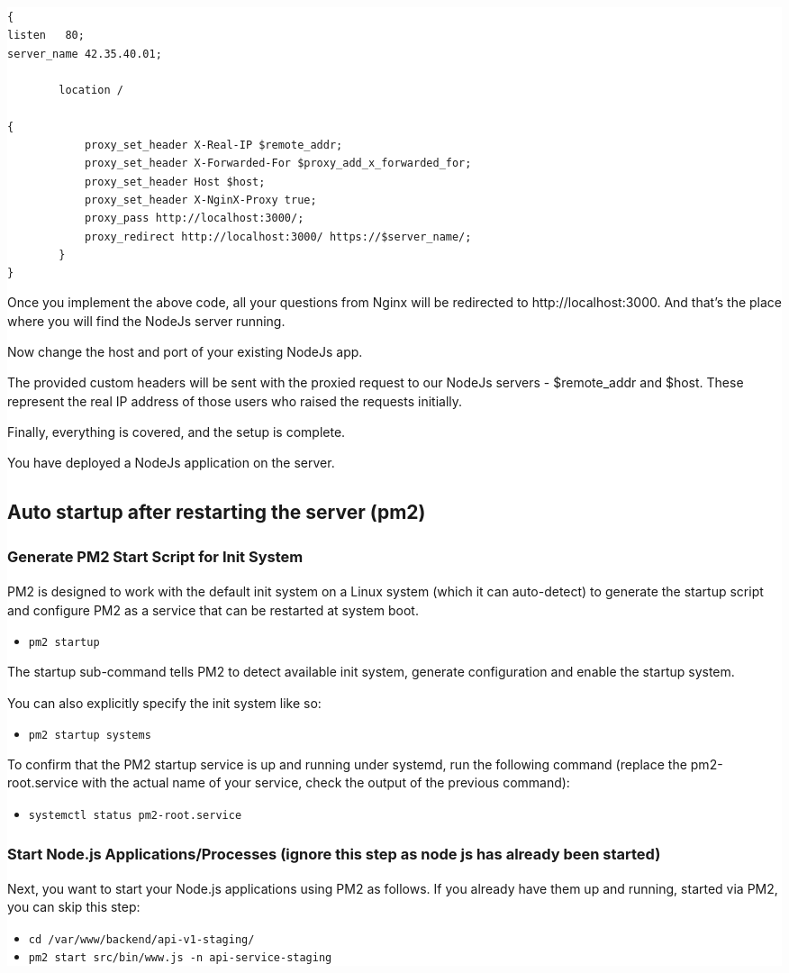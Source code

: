     {
    listen   80;
    server_name 42.35.40.01;
    
            location /  
    
    {
                proxy_set_header X-Real-IP $remote_addr;
                proxy_set_header X-Forwarded-For $proxy_add_x_forwarded_for;
                proxy_set_header Host $host;
                proxy_set_header X-NginX-Proxy true;
                proxy_pass http://localhost:3000/;
                proxy_redirect http://localhost:3000/ https://$server_name/;
            }
    }


Once you implement the above code, all your questions from Nginx will be redirected to http://localhost:3000. And that’s the place where you will find the NodeJs server running.

Now change the host and port of your existing NodeJs app.

The provided custom headers will be sent with the proxied request to our NodeJs servers - $remote_addr and $host. These represent the real IP address of those users who raised the requests initially.

Finally, everything is covered, and the setup is complete.

You have deployed a NodeJs application on the server.

## Auto startup after restarting the server (pm2)

### Generate PM2 Start Script for Init System

PM2 is designed to work with the default init system on a Linux system (which it can auto-detect) to generate the startup script and configure PM2 as a service that can be restarted at system boot.

- `pm2 startup`

The startup sub-command tells PM2 to detect available init system, generate configuration and enable the startup system.

You can also explicitly specify the init system like so:

- `pm2 startup systems`

To confirm that the PM2 startup service is up and running under systemd, run the following command (replace the pm2-root.service with the actual name of your service, check the output of the previous command):

- `systemctl status pm2-root.service`

### Start Node.js Applications/Processes (ignore this step as node js has already been started)

Next, you want to start your Node.js applications using PM2 as follows. If you already have them up and running, started via PM2, you can skip this step:
- `cd /var/www/backend/api-v1-staging/`
- `pm2 start src/bin/www.js -n api-service-staging`
